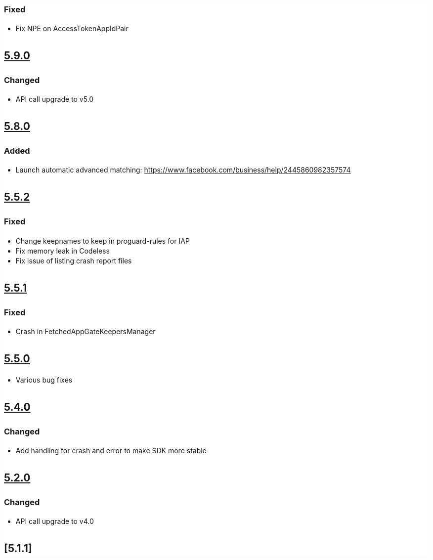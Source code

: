 ### Fixed
- Fix NPE on AccessTokenAppIdPair

## [5.9.0]

### Changed

- API call upgrade to v5.0

## [5.8.0]

### Added

- Launch automatic advanced matching: https://www.facebook.com/business/help/2445860982357574

## [5.5.2]

### Fixed

- Change keepnames to keep in proguard-rules for IAP
- Fix memory leak in Codeless
- Fix issue of listing crash report files

## [5.5.1]

### Fixed

- Crash in FetchedAppGateKeepersManager

## [5.5.0]

- Various bug fixes

## [5.4.0]

### Changed

- Add handling for crash and error to make SDK more stable

## [5.2.0]

### Changed

- API call upgrade to v4.0

## [5.1.1]


[Unreleased]: https://github.com/facebook/facebook-android-sdk/compare/sdk-version-17.0.2...HEAD
[17.0.2]: https://github.com/facebook/facebook-android-sdk/compare/sdk-version-17.0.1...sdk-version-17.0.2
[17.0.1]: https://github.com/facebook/facebook-android-sdk/compare/sdk-version-17.0.0...sdk-version-17.0.1
[17.0.0]: https://github.com/facebook/facebook-android-sdk/compare/sdk-version-16.3.0...sdk-version-17.0.0
[16.3.0]: https://github.com/facebook/facebook-android-sdk/compare/sdk-version-16.2.0...sdk-version-16.3.0
[16.2.0]: https://github.com/facebook/facebook-android-sdk/compare/sdk-version-16.1.3...sdk-version-16.2.0
[16.1.3]: https://github.com/facebook/facebook-android-sdk/compare/sdk-version-16.1.2...sdk-version-16.1.3
[16.1.2]: https://github.com/facebook/facebook-android-sdk/compare/sdk-version-16.0.1...sdk-version-16.1.2
[16.0.1]: https://github.com/facebook/facebook-android-sdk/compare/sdk-version-16.0.0...sdk-version-16.0.1
[16.0.0]: https://github.com/facebook/facebook-android-sdk/compare/sdk-version-15.2.0...sdk-version-16.0.0
[15.2.0]: https://github.com/facebook/facebook-android-sdk/compare/sdk-version-15.1.0...sdk-version-15.2.0
[15.1.0]: https://github.com/facebook/facebook-android-sdk/compare/sdk-version-15.0.2...sdk-version-15.1.0
[15.0.2]: https://github.com/facebook/facebook-android-sdk/compare/sdk-version-15.0.1...sdk-version-15.0.2
[15.0.1]: https://github.com/facebook/facebook-android-sdk/compare/sdk-version-15.0.0...sdk-version-15.0.1
[15.0.0]: https://github.com/facebook/facebook-android-sdk/compare/sdk-version-14.1.1...sdk-version-15.0.0
[14.1.1]: https://github.com/facebook/facebook-android-sdk/compare/sdk-version-14.1.0...sdk-version-14.1.1
[14.1.0]: https://github.com/facebook/facebook-android-sdk/compare/sdk-version-14.0.0...sdk-version-14.1.0
[14.0.0]: https://github.com/facebook/facebook-android-sdk/compare/sdk-version-13.2.0...sdk-version-14.0.0
[13.2.0]: https://github.com/facebook/facebook-android-sdk/compare/sdk-version-13.1.0...sdk-version-13.2.0
[13.1.0]: https://github.com/facebook/facebook-android-sdk/compare/sdk-version-13.0.0...sdk-version-13.1.0
[13.0.0]: https://github.com/facebook/facebook-android-sdk/compare/sdk-version-12.3.0...sdk-version-13.0.0
[12.3.0]: https://github.com/facebook/facebook-android-sdk/compare/sdk-version-12.2.0...sdk-version-12.3.0
[12.2.0]: https://github.com/facebook/facebook-android-sdk/compare/sdk-version-12.1.0...sdk-version-12.2.0
[12.1.0]: https://github.com/facebook/facebook-android-sdk/compare/sdk-version-12.0.1...sdk-version-12.1.0
[12.0.1]: https://github.com/facebook/facebook-android-sdk/compare/sdk-version-12.0.0...sdk-version-12.0.1
[12.0.0]: https://github.com/facebook/facebook-android-sdk/compare/sdk-version-11.3.0...sdk-version-12.0.0
[11.3.0]: https://github.com/facebook/facebook-android-sdk/compare/sdk-version-11.2.0...sdk-version-11.3.0
[11.2.0]: https://github.com/facebook/facebook-android-sdk/compare/sdk-version-11.1.1...sdk-version-11.2.0
[11.1.1]: https://github.com/facebook/facebook-android-sdk/compare/sdk-version-11.1.0...sdk-version-11.1.1
[11.1.0]: https://github.com/facebook/facebook-android-sdk/compare/sdk-version-11.0.0...sdk-version-11.1.0
[11.0.0]: https://github.com/facebook/facebook-android-sdk/compare/sdk-version-9.1.1...sdk-version-11.0.0
[9.1.1]: https://github.com/facebook/facebook-android-sdk/compare/sdk-version-9.1.0...sdk-version-9.1.1
[9.1.0]: https://github.com/facebook/facebook-android-sdk/compare/sdk-version-9.0.0...sdk-version-9.1.0
[9.0.0]: https://github.com/facebook/facebook-android-sdk/compare/sdk-version-8.2.0...sdk-version-9.0.0
[8.2.0]: https://github.com/facebook/facebook-android-sdk/compare/sdk-version-8.1.0...sdk-version-8.2.0
[8.1.0]: https://github.com/facebook/facebook-android-sdk/compare/sdk-version-8.0.0...sdk-version-8.1.0
[8.0.0]: https://github.com/facebook/facebook-android-sdk/compare/sdk-version-7.1.0...sdk-version-8.0.0
[7.1.0]: https://github.com/facebook/facebook-android-sdk/compare/sdk-version-7.0.1...sdk-version-7.1.0
[7.0.1]: https://github.com/facebook/facebook-android-sdk/compare/sdk-version-7.0.0...sdk-version-7.0.1
[7.0.0]: https://github.com/facebook/facebook-android-sdk/compare/sdk-version-6.5.1...sdk-version-7.0.0
[6.5.1]: https://github.com/facebook/facebook-android-sdk/compare/sdk-version-6.5.0...sdk-version-6.5.1
[6.5.0]: https://github.com/facebook/facebook-android-sdk/compare/sdk-version-6.4.0...sdk-version-6.5.0
[6.4.0]: https://github.com/facebook/facebook-android-sdk/compare/sdk-version-6.3.0...sdk-version-6.4.0
[6.3.0]: https://github.com/facebook/facebook-android-sdk/compare/sdk-version-6.2.0...sdk-version-6.3.0
[6.2.0]: https://github.com/facebook/facebook-android-sdk/compare/sdk-version-6.1.0...sdk-version-6.2.0
[6.1.0]: https://github.com/facebook/facebook-android-sdk/compare/sdk-version-6.0.0...sdk-version-6.1.0
[6.0.0]: https://github.com/facebook/facebook-android-sdk/compare/sdk-version-5.15.2...sdk-version-6.0.0
[5.15.2]: https://github.com/facebook/facebook-android-sdk/compare/sdk-version-5.15.1...sdk-version-5.15.2
[5.15.1]: https://github.com/facebook/facebook-android-sdk/compare/sdk-version-5.15.0...sdk-version-5.15.1
[5.15.0]: https://github.com/facebook/facebook-android-sdk/compare/sdk-version-5.13.0...sdk-version-5.15.0
[5.13.0]: https://github.com/facebook/facebook-android-sdk/compare/sdk-version-5.12.1...sdk-version-5.13.0
[5.12.1]: https://github.com/facebook/facebook-android-sdk/compare/sdk-version-5.12.0...sdk-version-5.12.1
[5.12.0]: https://github.com/facebook/facebook-android-sdk/compare/sdk-version-5.11.2...sdk-version-5.12.0
[5.11.2]: https://github.com/facebook/facebook-android-sdk/compare/sdk-version-5.11.1...sdk-version-5.11.2
[5.11.1]: https://github.com/facebook/facebook-android-sdk/compare/sdk-version-5.11.0...sdk-version-5.11.1
[5.11.0]: https://github.com/facebook/facebook-android-sdk/compare/sdk-version-5.9.0...sdk-version-5.11.0
[5.9.0]: https://github.com/facebook/facebook-android-sdk/compare/sdk-version-5.8.0...sdk-version-5.9.0
[5.8.0]: https://github.com/facebook/facebook-android-sdk/compare/sdk-version-5.5.2...sdk-version-5.8.0
[5.5.2]: https://github.com/facebook/facebook-android-sdk/compare/sdk-version-5.5.1...sdk-version-5.5.2
[5.5.1]: https://github.com/facebook/facebook-android-sdk/compare/sdk-version-5.5.0...sdk-version-5.5.1
[5.5.0]: https://github.com/facebook/facebook-android-sdk/compare/sdk-version-5.4.0...sdk-version-5.5.0
[5.4.0]: https://github.com/facebook/facebook-android-sdk/compare/sdk-version-5.2.0...sdk-version-5.4.0
[5.2.0]: https://github.com/facebook/facebook-android-sdk/compare/sdk-version-5.1.0...sdk-version-5.2.0
[5.1.0]: https://github.com/facebook/facebook-android-sdk/compare/sdk-version-5.0.2...sdk-version-5.1.0
[5.0.2]: https://github.com/facebook/facebook-android-sdk/compare/sdk-version-5.0.1...sdk-version-5.0.2
[5.0.1]: https://github.com/facebook/facebook-android-sdk/compare/sdk-version-5.0.0...sdk-version-5.0.1
[5.0.0]: https://github.com/facebook/facebook-android-sdk/compare/sdk-version-4.41.0...sdk-version-5.0.0
[4.41.0]: https://github.com/facebook/facebook-android-sdk/compare/sdk-version-4.40.0...sdk-version-4.41.0
[4.40.0]: https://github.com/facebook/facebook-android-sdk/compare/sdk-version-4.39.0...sdk-version-4.40.0